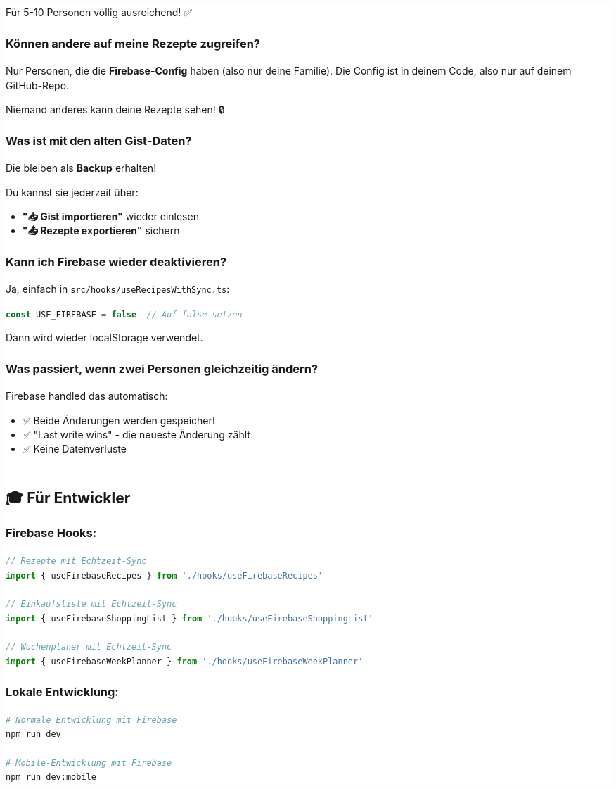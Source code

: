 Für 5-10 Personen völlig ausreichend! ✅

### **Können andere auf meine Rezepte zugreifen?**
Nur Personen, die die **Firebase-Config** haben (also nur deine Familie).
Die Config ist in deinem Code, also nur auf deinem GitHub-Repo.

Niemand anderes kann deine Rezepte sehen! 🔒

### **Was ist mit den alten Gist-Daten?**
Die bleiben als **Backup** erhalten!

Du kannst sie jederzeit über:
- **"📥 Gist importieren"** wieder einlesen
- **"📤 Rezepte exportieren"** sichern

### **Kann ich Firebase wieder deaktivieren?**
Ja, einfach in `src/hooks/useRecipesWithSync.ts`:

```typescript
const USE_FIREBASE = false  // Auf false setzen
```

Dann wird wieder localStorage verwendet.

### **Was passiert, wenn zwei Personen gleichzeitig ändern?**
Firebase handled das automatisch:
- ✅ Beide Änderungen werden gespeichert
- ✅ "Last write wins" - die neueste Änderung zählt
- ✅ Keine Datenverluste

---

## 🎓 Für Entwickler

### **Firebase Hooks:**
```typescript
// Rezepte mit Echtzeit-Sync
import { useFirebaseRecipes } from './hooks/useFirebaseRecipes'

// Einkaufsliste mit Echtzeit-Sync
import { useFirebaseShoppingList } from './hooks/useFirebaseShoppingList'

// Wochenplaner mit Echtzeit-Sync
import { useFirebaseWeekPlanner } from './hooks/useFirebaseWeekPlanner'
```

### **Lokale Entwicklung:**
```bash
# Normale Entwicklung mit Firebase
npm run dev

# Mobile-Entwicklung mit Firebase
npm run dev:mobile
```
